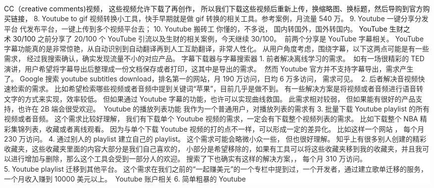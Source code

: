 CC（creative comments)视频， 这些视频允许下载了再创作， 所以我们下载这些视频后重新上传，换缩略图、换标题，然后导购到官方购买链接，</ne-text></ne-p> <ne-p id="ub6f8e6e8" data-lake-id="ub6f8e6e8"><ne-text id="u484dc389" style="background-color: rgb(255, 255, 255); color: rgb(51, 51, 51);">8. Youtube to gif</ne-text></ne-p> <ne-p id="uee5d1933" data-lake-id="uee5d1933"><ne-text id="ubee51de7" style="background-color: rgb(255, 255, 255); color: rgb(51, 51, 51);">视频转换小工具，快手早期就是做 gif 转换的相关工具。参考案例，月流量 540 万。</ne-text></ne-p> <ne-p id="u71fe7654" data-lake-id="u71fe7654"><ne-text id="u60e5250f" style="background-color: rgb(255, 255, 255); color: rgb(51, 51, 51);">9. Youtube 一键分享分发平台</ne-text></ne-p> <ne-p id="ueb9a60f8" data-lake-id="ueb9a60f8"><ne-text id="u49295d4b" style="background-color: rgb(255, 255, 255); color: rgb(51, 51, 51);">代发布平台，一键上传到多个视频平台去；</ne-text></ne-p> <ne-p id="u682d66d5" data-lake-id="u682d66d5"><ne-text id="uf0547653" style="background-color: rgb(255, 255, 255); color: rgb(51, 51, 51);">10. Youtube 搬砖工</ne-text></ne-p> <ne-p id="u7f944406" data-lake-id="u7f944406"><ne-text id="u8fa7fd4f" style="background-color: rgb(255, 255, 255); color: rgb(51, 51, 51);">你懂的，不多说， 国内转国外，国外转国内。</ne-text></ne-p> <ne-h4 id="72adde2e" data-lake-id="72adde2e"><ne-heading-ext><ne-heading-anchor></ne-heading-anchor><ne-heading-fold></ne-heading-fold></ne-heading-ext><ne-heading-content><ne-text id="ub7019b85" ne-bold="true">YouTube 生财之术 30/100</ne-text></ne-heading-content></ne-h4> <ne-p id="uad09fee8" data-lake-id="uad09fee8"><ne-text id="u47d0bf83" style="background-color: rgb(255, 255, 255); color: rgb(51, 51, 51);">之前分享了 20/100 个 YouTube 引流以及生财的相关案例，今天继续 30/100。 </ne-text></ne-p> <ne-p id="u6509be98" data-lake-id="u6509be98"><ne-text id="u76bfe3e1" style="background-color: rgb(255, 255, 255); color: rgb(51, 51, 51);">前两个分享是 YouTube 字幕相关。</ne-text></ne-p> <ne-p id="ued4967e0" data-lake-id="ued4967e0"><ne-text id="u6904c0d3" style="background-color: rgb(255, 255, 255); color: rgb(51, 51, 51);">YouTube 字幕功能真的是非常惊艳，从自动识别到自动翻译再到人工互助翻译，非常人性化。</ne-text></ne-p> <ne-p id="ub66f7684" data-lake-id="ub66f7684"><ne-text id="u636347c0" style="background-color: rgb(255, 255, 255); color: rgb(51, 51, 51);">从用户角度考虑，围绕字幕，以下这两点可能是有一些需求， 经过我搜索确认，确实发现流量不小的对应产品。</ne-text></ne-p> <ne-p id="u3a365362" data-lake-id="u3a365362"><ne-text id="u478386e2" style="background-color: rgb(255, 255, 255); color: rgb(51, 51, 51);">字幕下载器与字幕搜索器</ne-text></ne-p> <ne-p id="ua6ac2c81" data-lake-id="ua6ac2c81"><ne-text id="uf9be23f5" style="background-color: rgb(255, 255, 255); color: rgb(51, 51, 51);">1. 前者解决离线学习的需求。 </ne-text></ne-p> <ne-p id="u6f01395e" data-lake-id="u6f01395e"><ne-text id="u599ed3bd" style="background-color: rgb(255, 255, 255); color: rgb(51, 51, 51);">如有一场很精彩的 TED 演讲，用户希望将字幕导出后整理成一份文档保存或者打印，这其中是导出的需求。 </ne-text></ne-p> <ne-p id="u971e97c4" data-lake-id="u971e97c4"><ne-text id="u39993e05" style="background-color: rgb(255, 255, 255); color: rgb(51, 51, 51);">然而 Youtube 官方并不支持字幕导出，需求产生了。 Google 搜索 youtube subtitles download，排名第一的网站，月 190 万访问，日均 6 万多访问， 需求可见。 </ne-text></ne-p> <ne-p id="u0272d076" data-lake-id="u0272d076"><ne-text id="uf13d6194" style="background-color: rgb(255, 255, 255); color: rgb(51, 51, 51);">2. 后者解决音视频快速检索的需求。</ne-text></ne-p> <ne-p id="uf5c6c56b" data-lake-id="uf5c6c56b"><ne-text id="uac61e323" style="background-color: rgb(255, 255, 255); color: rgb(51, 51, 51);">比如希望检索哪些视频或者音频中提到关键词“苹果”，目前几乎是做不到。</ne-text></ne-p> <ne-p id="u41119c41" data-lake-id="u41119c41"><ne-text id="u7720d612" style="background-color: rgb(255, 255, 255); color: rgb(51, 51, 51);">有一些解决方案是将视频或者音频进行语音转文字的方式来实现，效率较低。 但如果通过 Youtube 字幕的功能，也许可以实现曲线救国。 此需求相对较弱， 但如果能有很好的产品支持，也许在 2B 端会很受欢迎。 </ne-text></ne-p> <ne-p id="uef28e040" data-lake-id="uef28e040"><ne-text id="u84382242" style="background-color: rgb(255, 255, 255); color: rgb(51, 51, 51);">Youtube 的播放列表功能</ne-text></ne-p> <ne-p id="u68efef2d" data-lake-id="u68efef2d"><ne-text id="u355eb2c9" style="background-color: rgb(255, 255, 255); color: rgb(51, 51, 51);">我作为一个普通用户，对播放列表的需求有</ne-text></ne-p> <ne-p id="uc3f7ecc9" data-lake-id="uc3f7ecc9"><ne-text id="u901100e9" style="background-color: rgb(255, 255, 255); color: rgb(51, 51, 51);">3. 批量下载 Youtube playlist 的所有视频或者音频。</ne-text></ne-p> <ne-p id="u5755a752" data-lake-id="u5755a752"><ne-text id="u5f7725c8" style="background-color: rgb(255, 255, 255); color: rgb(51, 51, 51);">这个需求比较好理解， 我们有下载单个 Youtube 视频的需求，一定会有下载整个视频列表的需求。</ne-text></ne-p> <ne-p id="u05897d39" data-lake-id="u05897d39"><ne-text id="u27b04aa5" style="background-color: rgb(255, 255, 255); color: rgb(51, 51, 51);">比如下载整个 NBA 精彩集锦列表，收藏或者离线观看。 因为与单个下载 Youtube 视频的打的点不一样，可以形成一定的差异化。 比如这样一个网站 ， 每个月 230 万访问。</ne-text></ne-p> <ne-p id="u0979deea" data-lake-id="u0979deea"><ne-text id="ue11c03b8" style="background-color: rgb(255, 255, 255); color: rgb(51, 51, 51);">4. 通过别人的 playlist 建立自己的 playlist。</ne-text></ne-p> <ne-p id="ub38b27e9" data-lake-id="ub38b27e9"><ne-text id="uf6f8df2b" style="background-color: rgb(255, 255, 255); color: rgb(51, 51, 51);">这个需求可能会略微小众一些， 但也很好理解。 知乎上有很多别人创建的精彩收藏夹，这些收藏夹里面的内容大部分是我们自己喜欢的， 小部分是希望移除的，如果有工具可以将这些收藏夹移到我的收藏夹，并且我可以进行增加与删除，那么这个工具会受到一部分人的欢迎。 搜索了下也确实有这样的解决方案，， 每个月 310 万访问。 </ne-text></ne-p> <ne-p id="u48a2c37f" data-lake-id="u48a2c37f"><ne-text id="u182cc0bb" style="background-color: rgb(255, 255, 255); color: rgb(51, 51, 51);">5. Youtube playlist 迁移到其他平台。</ne-text></ne-p> <ne-p id="u2664a55e" data-lake-id="u2664a55e"><ne-text id="u2a891e4a" style="background-color: rgb(255, 255, 255); color: rgb(51, 51, 51);">这个需求在我们之前的“一起赚美元”的一个专栏中提到过，一个开发者，通过建立歌单迁移的服务，一个月收入赚到 10000 美元以上。 </ne-text></ne-p> <ne-p id="uae2d0f48" data-lake-id="uae2d0f48"><ne-text id="ub82e374d" style="background-color: rgb(255, 255, 255); color: rgb(51, 51, 51);">Youtube 账户相关</ne-text></ne-p> <ne-p id="u5b13a8a4" data-lake-id="u5b13a8a4"><ne-text id="udd126d03" style="background-color: rgb(255, 255, 255); color: rgb(51, 51, 51);">6. 简单粗暴的 Youtube